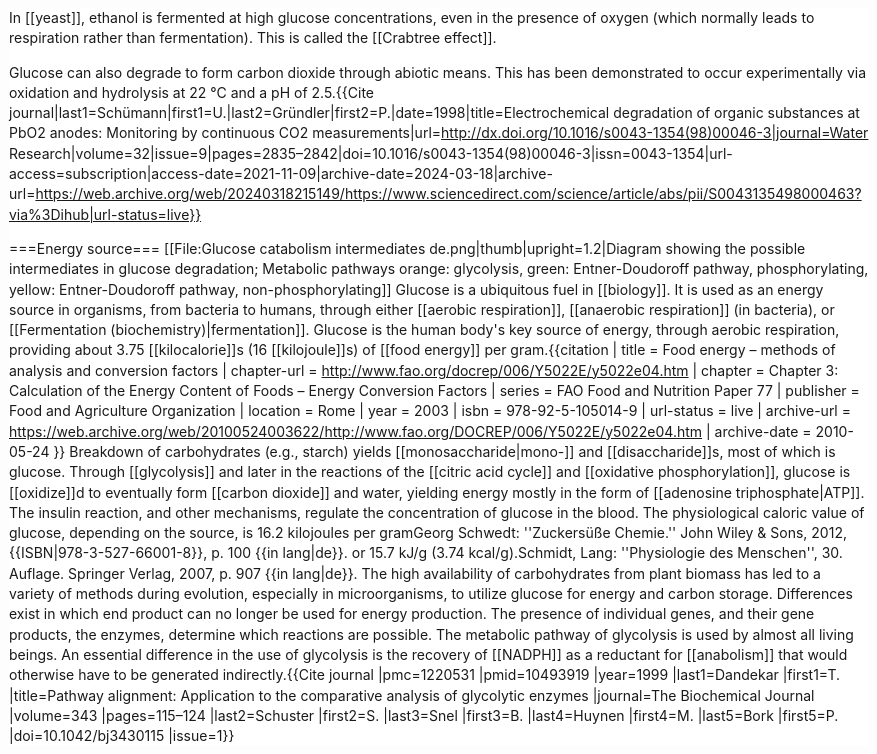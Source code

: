 In [[yeast]], ethanol is fermented at high glucose concentrations, even in the presence of oxygen (which normally leads to respiration rather than fermentation). This is called the [[Crabtree effect]].

Glucose can also degrade to form carbon dioxide through abiotic means. This has been demonstrated to occur experimentally via oxidation and hydrolysis at 22&nbsp;°C and a pH of 2.5.<ref>{{Cite journal|last1=Schümann|first1=U.|last2=Gründler|first2=P.|date=1998|title=Electrochemical degradation of organic substances at PbO2 anodes: Monitoring by continuous CO2 measurements|url=http://dx.doi.org/10.1016/s0043-1354(98)00046-3|journal=Water Research|volume=32|issue=9|pages=2835–2842|doi=10.1016/s0043-1354(98)00046-3|issn=0043-1354|url-access=subscription|access-date=2021-11-09|archive-date=2024-03-18|archive-url=https://web.archive.org/web/20240318215149/https://www.sciencedirect.com/science/article/abs/pii/S0043135498000463?via%3Dihub|url-status=live}}</ref>

===Energy source===
[[File:Glucose catabolism intermediates de.png|thumb|upright=1.2|Diagram showing the possible intermediates in glucose degradation; Metabolic pathways orange: glycolysis, green: Entner-Doudoroff pathway, phosphorylating, yellow: Entner-Doudoroff pathway, non-phosphorylating]]
Glucose is a ubiquitous fuel in [[biology]]. It is used as an energy source in organisms, from bacteria to humans, through either [[aerobic respiration]], [[anaerobic respiration]] (in bacteria), or [[Fermentation (biochemistry)|fermentation]]. Glucose is the human body's key source of energy, through aerobic respiration, providing about 3.75&nbsp;[[kilocalorie]]s (16&nbsp;[[kilojoule]]s) of [[food energy]] per gram.<ref>{{citation | title = Food energy&nbsp;– methods of analysis and conversion factors | chapter-url = http://www.fao.org/docrep/006/Y5022E/y5022e04.htm | chapter = Chapter 3: Calculation of the Energy Content of Foods – Energy Conversion Factors | series = FAO Food and Nutrition Paper 77 | publisher = Food and Agriculture Organization | location = Rome | year = 2003 | isbn = 978-92-5-105014-9 | url-status = live | archive-url = https://web.archive.org/web/20100524003622/http://www.fao.org/DOCREP/006/Y5022E/y5022e04.htm | archive-date = 2010-05-24 }}</ref> Breakdown of carbohydrates (e.g., starch) yields [[monosaccharide|mono-]] and [[disaccharide]]s, most of which is glucose. Through [[glycolysis]] and later in the reactions of the [[citric acid cycle]] and [[oxidative phosphorylation]], glucose is [[oxidize]]d to eventually form [[carbon dioxide]] and water, yielding energy mostly in the form of [[adenosine triphosphate|ATP]]. The insulin reaction, and other mechanisms, regulate the concentration of glucose in the blood. The physiological caloric value of glucose, depending on the source, is 16.2 kilojoules per gram<ref name="Schwedt">Georg Schwedt: ''Zuckersüße Chemie.'' John Wiley & Sons, 2012, {{ISBN|978-3-527-66001-8}}, p.&nbsp;100 {{in lang|de}}.</ref> or 15.7 kJ/g (3.74 kcal/g).<ref>Schmidt, Lang: ''Physiologie des Menschen'', 30. Auflage. Springer Verlag, 2007, p.&nbsp;907 {{in lang|de}}.</ref> The high availability of carbohydrates from plant biomass has led to a variety of methods during evolution, especially in microorganisms, to utilize glucose for energy and carbon storage. Differences exist in which end product can no longer be used for energy production. The presence of individual genes, and their gene products, the enzymes, determine which reactions are possible. The metabolic pathway of glycolysis is used by almost all living beings. An essential difference in the use of glycolysis is the recovery of [[NADPH]] as a reductant for [[anabolism]] that would otherwise have to be generated indirectly.<ref>{{Cite journal |pmc=1220531 |pmid=10493919 |year=1999 |last1=Dandekar |first1=T. |title=Pathway alignment: Application to the comparative analysis of glycolytic enzymes |journal=The Biochemical Journal |volume=343 |pages=115–124 |last2=Schuster |first2=S. |last3=Snel |first3=B. |last4=Huynen |first4=M. |last5=Bork |first5=P. |doi=10.1042/bj3430115 |issue=1}}</ref>
